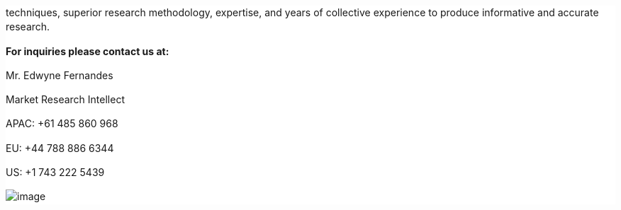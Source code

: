 techniques, superior research methodology, expertise, and years of collective experience to produce informative and accurate research.</span></p><p><strong>For inquiries please contact us at:</strong></p><p>Mr. Edwyne Fernandes</p><p>Market Research Intellect</p><p>APAC: +61 485 860 968</p><p>EU: +44 788 886 6344</p><p>US: +1 743 222 5439</p>
![image](https://github.com/user-attachments/assets/9ac30748-81a0-439f-bb1d-a3e1c5b0896b)
